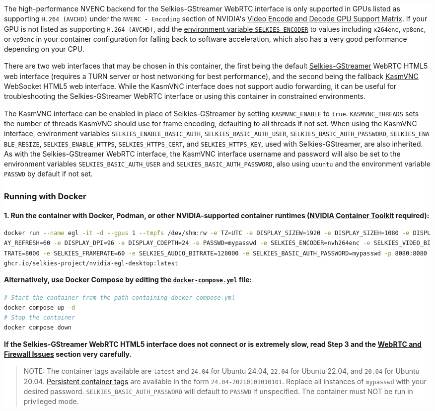 The high-performance NVENC backend for the Selkies-GStreamer WebRTC interface is only supported in GPUs listed as supporting `H.264 (AVCHD)` under the `NVENC - Encoding` section of NVIDIA's [Video Encode and Decode GPU Support Matrix](https://developer.nvidia.com/video-encode-and-decode-gpu-support-matrix-new). If your GPU is not listed as supporting `H.264 (AVCHD)`, add the [environment variable `SELKIES_ENCODER`](https://github.com/selkies-project/selkies-gstreamer/blob/main/docs/component.md#encoders) to values including `x264enc`, `vp8enc`, or `vp9enc` in your container configuration for falling back to software acceleration, which also has a very good performance depending on your CPU.

There are two web interfaces that may be chosen in this container, the first being the default [Selkies-GStreamer](https://github.com/selkies-project/selkies-gstreamer) WebRTC HTML5 web interface (requires a TURN server or host networking for best performance), and the second being the fallback [KasmVNC](https://github.com/kasmtech/KasmVNC) WebSocket HTML5 web interface. While the KasmVNC interface does not support audio forwarding, it can be useful for troubleshooting the Selkies-GStreamer WebRTC interface or using this container in constrained environments.

The KasmVNC interface can be enabled in place of Selkies-GStreamer by setting `KASMVNC_ENABLE` to `true`. `KASMVNC_THREADS` sets the number of threads KasmVNC should use for frame encoding, defaulting to all threads if not set. When using the KasmVNC interface, environment variables `SELKIES_ENABLE_BASIC_AUTH`, `SELKIES_BASIC_AUTH_USER`, `SELKIES_BASIC_AUTH_PASSWORD`, `SELKIES_ENABLE_RESIZE`, `SELKIES_ENABLE_HTTPS`, `SELKIES_HTTPS_CERT`, and `SELKIES_HTTPS_KEY`, used with Selkies-GStreamer, are also inherited. As with the Selkies-GStreamer WebRTC interface, the KasmVNC interface username and password will also be set to the environment variables `SELKIES_BASIC_AUTH_USER` and `SELKIES_BASIC_AUTH_PASSWORD`, also using `ubuntu` and the environment variable `PASSWD` by default if not set.

### Running with Docker

**1. Run the container with Docker, Podman, or other NVIDIA-supported container runtimes ([NVIDIA Container Toolkit](https://docs.nvidia.com/datacenter/cloud-native/container-toolkit/latest/install-guide.html) required):**

```bash
docker run --name egl -it -d --gpus 1 --tmpfs /dev/shm:rw -e TZ=UTC -e DISPLAY_SIZEW=1920 -e DISPLAY_SIZEH=1080 -e DISPLAY_REFRESH=60 -e DISPLAY_DPI=96 -e DISPLAY_CDEPTH=24 -e PASSWD=mypasswd -e SELKIES_ENCODER=nvh264enc -e SELKIES_VIDEO_BITRATE=8000 -e SELKIES_FRAMERATE=60 -e SELKIES_AUDIO_BITRATE=128000 -e SELKIES_BASIC_AUTH_PASSWORD=mypasswd -p 8080:8080 ghcr.io/selkies-project/nvidia-egl-desktop:latest
```

**Alternatively, use Docker Compose by editing the [`docker-compose.yml`](docker-compose.yml) file:**

```bash
# Start the container from the path containing docker-compose.yml
docker compose up -d
# Stop the container
docker compose down
```

**If the Selkies-GStreamer WebRTC HTML5 interface does not connect or is extremely slow, read Step 3 and the [WebRTC and Firewall Issues](#webrtc-and-firewall-issues) section very carefully.**

> NOTE: The container tags available are `latest` and `24.04` for Ubuntu 24.04, `22.04` for Ubuntu 22.04, and `20.04` for Ubuntu 20.04. [Persistent container tags](https://github.com/selkies-project/docker-nvidia-egl-desktop/pkgs/container/nvidia-egl-desktop) are available in the form `24.04-20210101010101`. Replace all instances of `mypasswd` with your desired password. `SELKIES_BASIC_AUTH_PASSWORD` will default to `PASSWD` if unspecified. The container must NOT be run in privileged mode.
